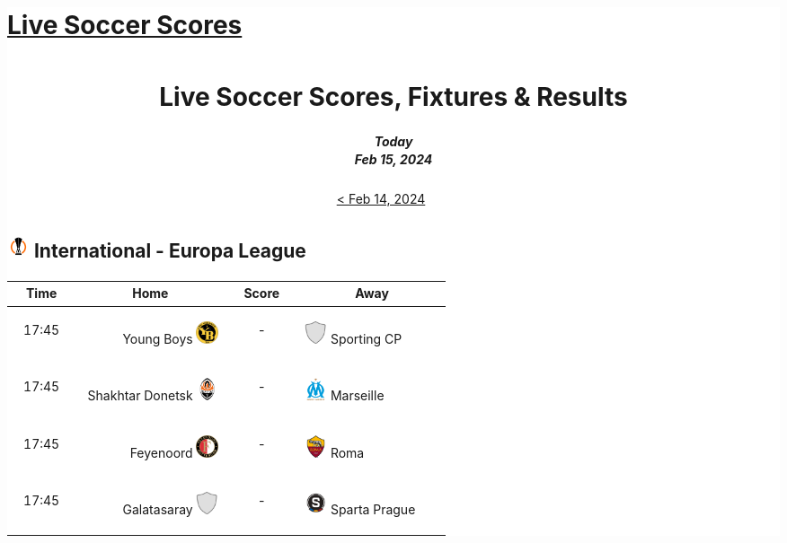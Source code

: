 [Live Soccer Scores](https://github.com/ErcinDedeoglu/LiveSoccerScores)
==========

<h1 align="center">Live Soccer Scores, Fixtures & Results</h1>
<h5 align="center">Today<br/>Feb 15, 2024</h5>

<div align="center">

[&lt; Feb 14, 2024](</archive/2024/02/2024-02-14.md>)&emsp;&emsp;

</div>

## <img src="/static/logos/International-Europa League.png" height="25px"> International - Europa League

<div align="center">

&emsp;Time&emsp; | &emsp;&emsp;&emsp;&emsp;Home&emsp;&emsp;&emsp;&emsp; | &emsp;Score&emsp; | &emsp;&emsp;&emsp;&emsp;Away&emsp;&emsp;&emsp;&emsp; |
| ------------ | ------------ | ------------ | ------------ |
| <p align="center">17:45</p> | <p align="right">Young Boys <img src="/static/logos/Young Boys.png" height="25px"></p> | <p align="center">-</p> | <p align="left"><img src="/static/logos/Sporting CP.png" height="25px"> Sporting CP</p> |
| <p align="center">17:45</p> | <p align="right">Shakhtar Donetsk <img src="/static/logos/Shakhtar Donetsk.png" height="25px"></p> | <p align="center">-</p> | <p align="left"><img src="/static/logos/Marseille.png" height="25px"> Marseille</p> |
| <p align="center">17:45</p> | <p align="right">Feyenoord <img src="/static/logos/Feyenoord.png" height="25px"></p> | <p align="center">-</p> | <p align="left"><img src="/static/logos/Roma.png" height="25px"> Roma</p> |
| <p align="center">17:45</p> | <p align="right">Galatasaray <img src="/static/logos/Galatasaray.png" height="25px"></p> | <p align="center">-</p> | <p align="left"><img src="/static/logos/Sparta Prague.png" height="25px"> Sparta Prague</p> |